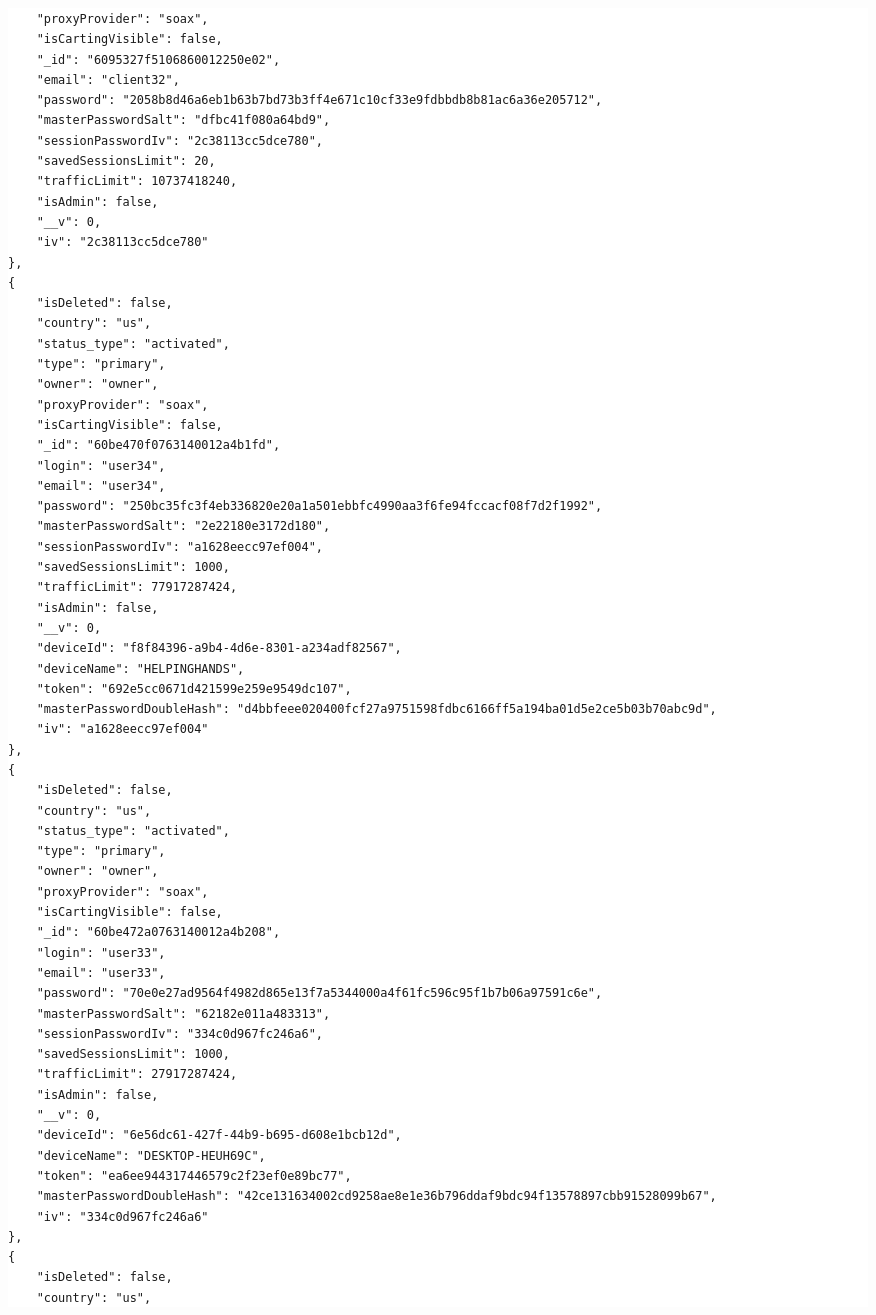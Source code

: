         "proxyProvider": "soax",
        "isCartingVisible": false,
        "_id": "6095327f5106860012250e02",
        "email": "client32",
        "password": "2058b8d46a6eb1b63b7bd73b3ff4e671c10cf33e9fdbbdb8b81ac6a36e205712",
        "masterPasswordSalt": "dfbc41f080a64bd9",
        "sessionPasswordIv": "2c38113cc5dce780",
        "savedSessionsLimit": 20,
        "trafficLimit": 10737418240,
        "isAdmin": false,
        "__v": 0,
        "iv": "2c38113cc5dce780"
    },
    {
        "isDeleted": false,
        "country": "us",
        "status_type": "activated",
        "type": "primary",
        "owner": "owner",
        "proxyProvider": "soax",
        "isCartingVisible": false,
        "_id": "60be470f0763140012a4b1fd",
        "login": "user34",
        "email": "user34",
        "password": "250bc35fc3f4eb336820e20a1a501ebbfc4990aa3f6fe94fccacf08f7d2f1992",
        "masterPasswordSalt": "2e22180e3172d180",
        "sessionPasswordIv": "a1628eecc97ef004",
        "savedSessionsLimit": 1000,
        "trafficLimit": 77917287424,
        "isAdmin": false,
        "__v": 0,
        "deviceId": "f8f84396-a9b4-4d6e-8301-a234adf82567",
        "deviceName": "HELPINGHANDS",
        "token": "692e5cc0671d421599e259e9549dc107",
        "masterPasswordDoubleHash": "d4bbfeee020400fcf27a9751598fdbc6166ff5a194ba01d5e2ce5b03b70abc9d",
        "iv": "a1628eecc97ef004"
    },
    {
        "isDeleted": false,
        "country": "us",
        "status_type": "activated",
        "type": "primary",
        "owner": "owner",
        "proxyProvider": "soax",
        "isCartingVisible": false,
        "_id": "60be472a0763140012a4b208",
        "login": "user33",
        "email": "user33",
        "password": "70e0e27ad9564f4982d865e13f7a5344000a4f61fc596c95f1b7b06a97591c6e",
        "masterPasswordSalt": "62182e011a483313",
        "sessionPasswordIv": "334c0d967fc246a6",
        "savedSessionsLimit": 1000,
        "trafficLimit": 27917287424,
        "isAdmin": false,
        "__v": 0,
        "deviceId": "6e56dc61-427f-44b9-b695-d608e1bcb12d",
        "deviceName": "DESKTOP-HEUH69C",
        "token": "ea6ee944317446579c2f23ef0e89bc77",
        "masterPasswordDoubleHash": "42ce131634002cd9258ae8e1e36b796ddaf9bdc94f13578897cbb91528099b67",
        "iv": "334c0d967fc246a6"
    },
    {
        "isDeleted": false,
        "country": "us",